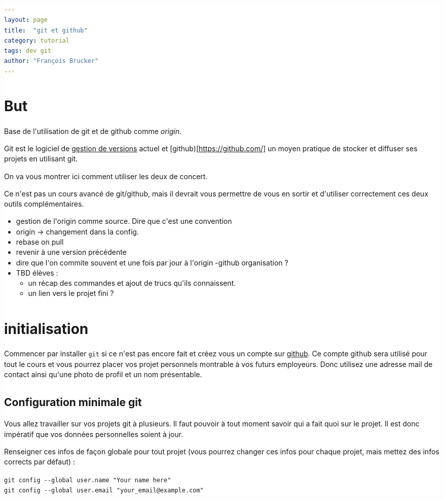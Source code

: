 ```yaml
---
layout: page
title:  "git et github"
category: tutorial
tags: dev git 
author: "François Brucker"
---
```


# But

Base de l'utilisation de git et de github comme *origin*.

Git est le logiciel de [gestion de versions](https://fr.wikipedia.org/wiki/Gestion_de_versions) actuel et [github)[https://github.com/] un moyen pratique de stocker et diffuser ses projets en utilisant git.

On va vous montrer ici comment utiliser les deux de concert. 

Ce n'est pas un cours avancé de git/github, mais il devrait vous permettre de vous en sortir et d'utiliser correctement ces deux outils complémentaires.

  - gestion de l'origin comme source. Dire que c'est une convention
  - origin -> changement dans la config.
  - rebase on pull
  - revenir à une version précédente
  - dire que l'on commite souvent et une fois par jour à l'origin
  -github organisation ?
  - TBD élèves : 
    - un récap des commandes et ajout de trucs qu'ils connaissent.
    - un lien vers le projet fini ?
  
  

# initialisation 

Commencer par installer `git` si ce n'est pas encore fait et créez vous un compte sur [github](https://github.com/). Ce compte github sera utilisé pour tout le cours et vous pourrez  placer vos projet personnels montrable à vos futurs employeurs. Donc utilisez une adresse mail de contact ainsi qu'une photo de profil et un nom présentable. 

## Configuration minimale git

Vous allez travailler sur vos projets git à plusieurs. Il faut pouvoir à tout moment savoir qui a fait quoi sur le projet. Il est donc impératif que vos données personnelles soient à jour.

Renseigner ces infos de façon globale pour tout projet (vous pourrez changer ces infos pour chaque projet, mais mettez des infos corrects par défaut) :

~~~ shell
git config --global user.name "Your name here"
git config --global user.email "your_email@example.com"
~~~
